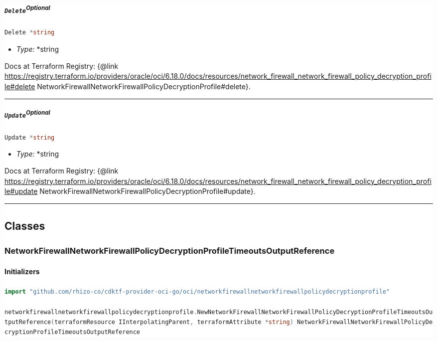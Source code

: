 
##### `Delete`<sup>Optional</sup> <a name="Delete" id="rhizo-co-terraform-provider-oci.networkFirewallNetworkFirewallPolicyDecryptionProfile.NetworkFirewallNetworkFirewallPolicyDecryptionProfileTimeouts.property.delete"></a>

```go
Delete *string
```

- *Type:* *string

Docs at Terraform Registry: {@link https://registry.terraform.io/providers/oracle/oci/6.18.0/docs/resources/network_firewall_network_firewall_policy_decryption_profile#delete NetworkFirewallNetworkFirewallPolicyDecryptionProfile#delete}.

---

##### `Update`<sup>Optional</sup> <a name="Update" id="rhizo-co-terraform-provider-oci.networkFirewallNetworkFirewallPolicyDecryptionProfile.NetworkFirewallNetworkFirewallPolicyDecryptionProfileTimeouts.property.update"></a>

```go
Update *string
```

- *Type:* *string

Docs at Terraform Registry: {@link https://registry.terraform.io/providers/oracle/oci/6.18.0/docs/resources/network_firewall_network_firewall_policy_decryption_profile#update NetworkFirewallNetworkFirewallPolicyDecryptionProfile#update}.

---

## Classes <a name="Classes" id="Classes"></a>

### NetworkFirewallNetworkFirewallPolicyDecryptionProfileTimeoutsOutputReference <a name="NetworkFirewallNetworkFirewallPolicyDecryptionProfileTimeoutsOutputReference" id="rhizo-co-terraform-provider-oci.networkFirewallNetworkFirewallPolicyDecryptionProfile.NetworkFirewallNetworkFirewallPolicyDecryptionProfileTimeoutsOutputReference"></a>

#### Initializers <a name="Initializers" id="rhizo-co-terraform-provider-oci.networkFirewallNetworkFirewallPolicyDecryptionProfile.NetworkFirewallNetworkFirewallPolicyDecryptionProfileTimeoutsOutputReference.Initializer"></a>

```go
import "github.com/rhizo-co/cdktf-provider-oci-go/oci/networkfirewallnetworkfirewallpolicydecryptionprofile"

networkfirewallnetworkfirewallpolicydecryptionprofile.NewNetworkFirewallNetworkFirewallPolicyDecryptionProfileTimeoutsOutputReference(terraformResource IInterpolatingParent, terraformAttribute *string) NetworkFirewallNetworkFirewallPolicyDecryptionProfileTimeoutsOutputReference
```
